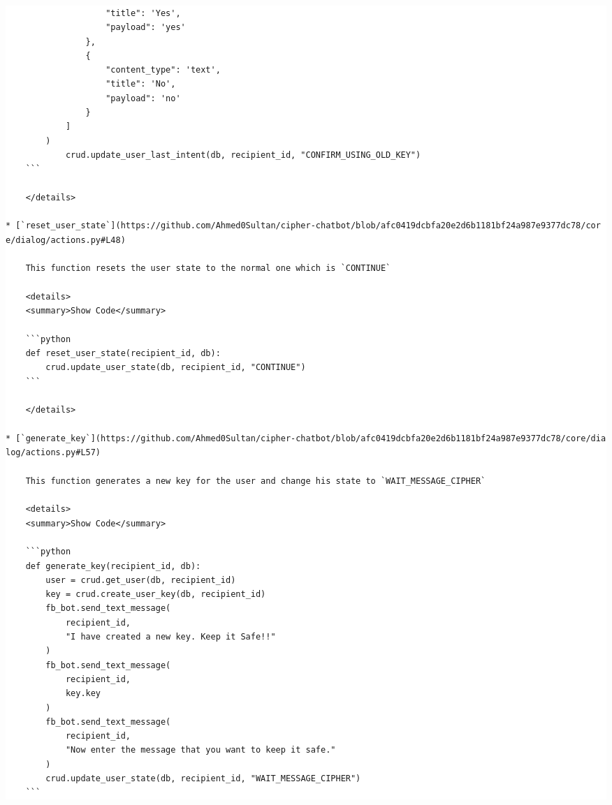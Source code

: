                         "title": 'Yes',
                        "payload": 'yes'
                    },
                    {
                        "content_type": 'text',
                        "title": 'No',
                        "payload": 'no'
                    }
                ]
            )
                crud.update_user_last_intent(db, recipient_id, "CONFIRM_USING_OLD_KEY")
        ```

        </details>
    
    * [`reset_user_state`](https://github.com/Ahmed0Sultan/cipher-chatbot/blob/afc0419dcbfa20e2d6b1181bf24a987e9377dc78/core/dialog/actions.py#L48)
        
        This function resets the user state to the normal one which is `CONTINUE`

        <details>
        <summary>Show Code</summary>

        ```python
        def reset_user_state(recipient_id, db):
            crud.update_user_state(db, recipient_id, "CONTINUE")
        ```

        </details>
    
    * [`generate_key`](https://github.com/Ahmed0Sultan/cipher-chatbot/blob/afc0419dcbfa20e2d6b1181bf24a987e9377dc78/core/dialog/actions.py#L57)
        
        This function generates a new key for the user and change his state to `WAIT_MESSAGE_CIPHER`

        <details>
        <summary>Show Code</summary>

        ```python
        def generate_key(recipient_id, db):
            user = crud.get_user(db, recipient_id)
            key = crud.create_user_key(db, recipient_id)
            fb_bot.send_text_message(
                recipient_id,
                "I have created a new key. Keep it Safe!!"
            )
            fb_bot.send_text_message(
                recipient_id,
                key.key
            )
            fb_bot.send_text_message(
                recipient_id,
                "Now enter the message that you want to keep it safe."
            )
            crud.update_user_state(db, recipient_id, "WAIT_MESSAGE_CIPHER")
        ```
